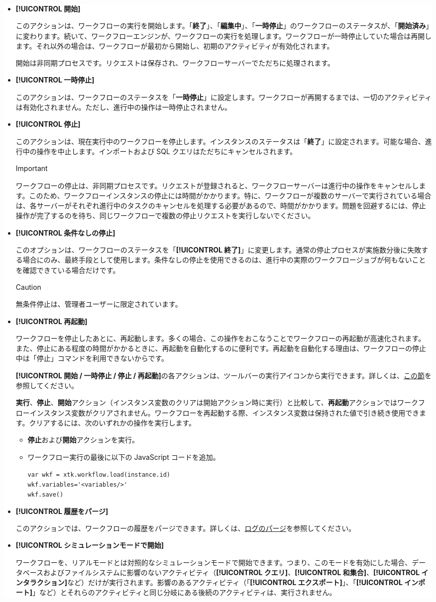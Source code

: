 * **[!UICONTROL 開始]**

  このアクションは、ワークフローの実行を開始します。「**終了**」、「**編集中**」、「**一時停止**」のワークフローのステータスが、「**開始済み**」に変わります。続いて、ワークフローエンジンが、ワークフローの実行を処理します。ワークフローが一時停止していた場合は再開します。それ以外の場合は、ワークフローが最初から開始し、初期のアクティビティが有効化されます。

  開始は非同期プロセスです。リクエストは保存され、ワークフローサーバーでただちに処理されます。

* **[!UICONTROL 一時停止]**

  このアクションは、ワークフローのステータスを「**一時停止**」に設定します。ワークフローが再開するまでは、一切のアクティビティは有効化されません。ただし、進行中の操作は一時停止されません。

* **[!UICONTROL 停止]**

  このアクションは、現在実行中のワークフローを停止します。インスタンスのステータスは「**終了**」に設定されます。可能な場合、進行中の操作を中止します。インポートおよび SQL クエリはただちにキャンセルされます。

  >[!IMPORTANT]
  >
  >ワークフローの停止は、非同期プロセスです。リクエストが登録されると、ワークフローサーバーは進行中の操作をキャンセルします。このため、ワークフローインスタンスの停止には時間がかかります。特に、ワークフローが複数のサーバーで実行されている場合は、各サーバーがそれぞれ進行中のタスクのキャンセルを処理する必要があるので、時間がかかります。問題を回避するには、停止操作が完了するのを待ち、同じワークフローで複数の停止リクエストを実行しないでください。

* **[!UICONTROL 条件なしの停止]**

  このオプションは、ワークフローのステータスを「**[!UICONTROL 終了]**」に変更します。通常の停止プロセスが実施数分後に失敗する場合にのみ、最終手段として使用します。条件なしの停止を使用できるのは、進行中の実際のワークフロージョブが何もないことを確認できている場合だけです。

  >[!CAUTION]
  >
  >無条件停止は、管理者ユーザーに限定されています。

* **[!UICONTROL 再起動]**

  ワークフローを停止したあとに、再起動します。多くの場合、この操作をおこなうことでワークフローの再起動が高速化されます。また、停止にある程度の時間がかかるときに、再起動を自動化するのに便利です。再起動を自動化する理由は、ワークフローの停止中は「停止」コマンドを利用できないからです。

  **[!UICONTROL 開始 / 一時停止 / 停止 / 再起動]**&#x200B;の各アクションは、ツールバーの実行アイコンから実行できます。詳しくは、[この節](../../campaign/using/marketing-campaign-deliveries.md#creating-a-targeting-workflow)を参照してください。

  **実行**、**停止**、**開始**&#x200B;アクション（インスタンス変数のクリアは開始アクション時に実行）と比較して、**再起動**&#x200B;アクションではワークフローインスタンス変数がクリアされません。ワークフローを再起動する際、インスタンス変数は保持された値で引き続き使用できます。クリアするには、次のいずれかの操作を実行します。
   * **停止**&#x200B;および&#x200B;**開始**&#x200B;アクションを実行。
   * ワークフロー実行の最後に以下の JavaScript コードを追加。

     ```
     var wkf = xtk.workflow.load(instance.id)
     wkf.variables='<variables/>'
     wkf.save()
     ```

* **[!UICONTROL 履歴をパージ]**

  このアクションでは、ワークフローの履歴をパージできます。詳しくは、[ログのパージ](monitoring-workflow-execution.md#purging-the-logs)を参照してください。

* **[!UICONTROL シミュレーションモードで開始]**

  ワークフローを、リアルモードとは対照的なシミュレーションモードで開始できます。つまり、このモードを有効にした場合、データベースおよびファイルシステムに影響のないアクティビティ（**[!UICONTROL クエリ]**、**[!UICONTROL 和集合]**、**[!UICONTROL インタラクション]**&#x200B;など）だけが実行されます。影響のあるアクティビティ（「**[!UICONTROL エクスポート]**」、「**[!UICONTROL インポート]**」など）とそれらのアクティビティと同じ分岐にある後続のアクティビティは、実行されません。
